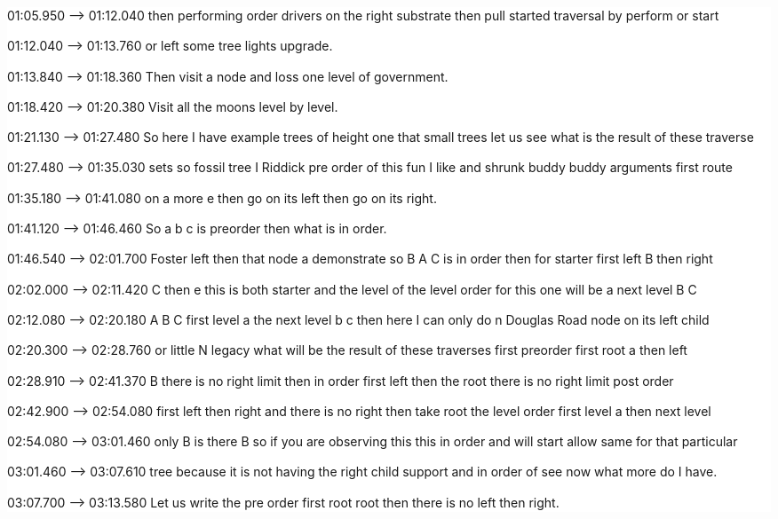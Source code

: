 01:05.950 --> 01:12.040
then performing order drivers on the right substrate then pull started traversal by perform or start

01:12.040 --> 01:13.760
or left some tree lights upgrade.

01:13.840 --> 01:18.360
Then visit a node and loss one level of government.

01:18.420 --> 01:20.380
Visit all the moons level by level.

01:21.130 --> 01:27.480
So here I have example trees of height one that small trees let us see what is the result of these traverse

01:27.480 --> 01:35.030
sets so fossil tree I Riddick pre order of this fun I like and shrunk buddy buddy arguments first route

01:35.180 --> 01:41.080
on a more e then go on its left then go on its right.

01:41.120 --> 01:46.460
So a b c is preorder then what is in order.

01:46.540 --> 02:01.700
Foster left then that node a demonstrate so B A C is in order then for starter first left B then right

02:02.000 --> 02:11.420
C then e this is both starter and the level of the level order for this one will be a next level B C

02:12.080 --> 02:20.180
A B C first level a the next level b c then here I can only do n Douglas Road node on its left child

02:20.300 --> 02:28.760
or little N legacy what will be the result of these traverses first preorder first root a then left

02:28.910 --> 02:41.370
B there is no right limit then in order first left then the root there is no right limit post order

02:42.900 --> 02:54.080
first left then right and there is no right then take root the level order first level a then next level

02:54.080 --> 03:01.460
only B is there B so if you are observing this this in order and will start allow same for that particular

03:01.460 --> 03:07.610
tree because it is not having the right child support and in order of see now what more do I have.

03:07.700 --> 03:13.580
Let us write the pre order first root root then there is no left then right.

